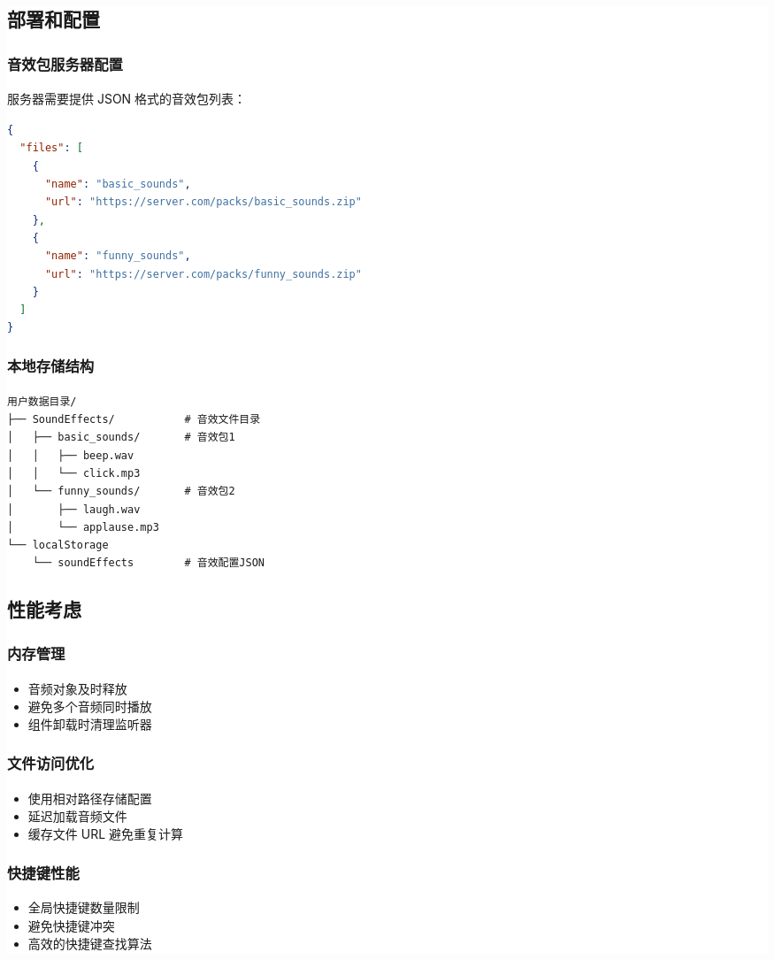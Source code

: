 ## 部署和配置

### 音效包服务器配置

服务器需要提供 JSON 格式的音效包列表：

```json
{
  "files": [
    {
      "name": "basic_sounds",
      "url": "https://server.com/packs/basic_sounds.zip"
    },
    {
      "name": "funny_sounds", 
      "url": "https://server.com/packs/funny_sounds.zip"
    }
  ]
}
```

### 本地存储结构

```
用户数据目录/
├── SoundEffects/           # 音效文件目录
│   ├── basic_sounds/       # 音效包1
│   │   ├── beep.wav
│   │   └── click.mp3
│   └── funny_sounds/       # 音效包2
│       ├── laugh.wav
│       └── applause.mp3
└── localStorage
    └── soundEffects        # 音效配置JSON
```

## 性能考虑

### 内存管理
- 音频对象及时释放
- 避免多个音频同时播放
- 组件卸载时清理监听器

### 文件访问优化
- 使用相对路径存储配置
- 延迟加载音频文件
- 缓存文件 URL 避免重复计算

### 快捷键性能
- 全局快捷键数量限制
- 避免快捷键冲突
- 高效的快捷键查找算法
